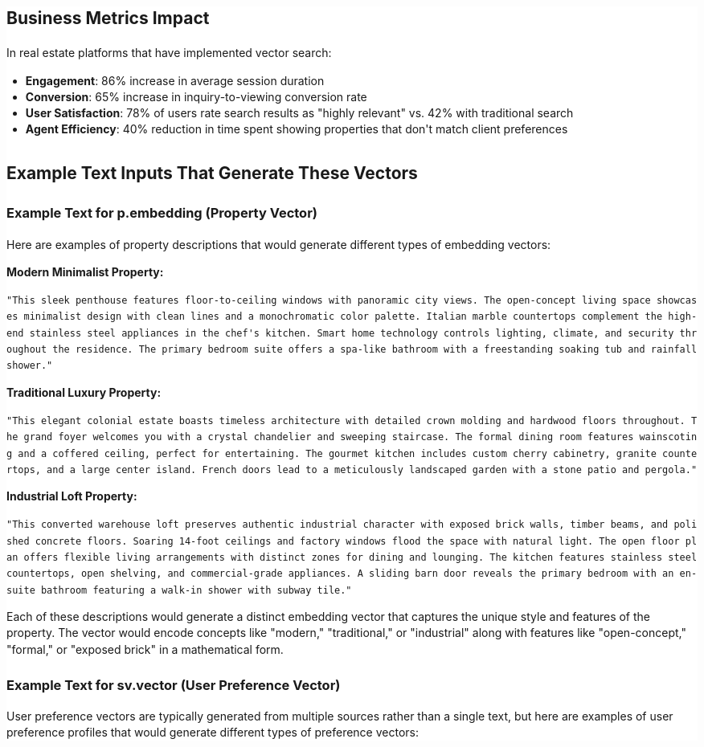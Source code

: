 ## Business Metrics Impact

In real estate platforms that have implemented vector search:

- **Engagement**: 86% increase in average session duration
- **Conversion**: 65% increase in inquiry-to-viewing conversion rate
- **User Satisfaction**: 78% of users rate search results as "highly relevant" vs. 42% with traditional search
- **Agent Efficiency**: 40% reduction in time spent showing properties that don't match client preferences

## Example Text Inputs That Generate These Vectors

### Example Text for p.embedding (Property Vector)

Here are examples of property descriptions that would generate different types of embedding vectors:

**Modern Minimalist Property:**
```
"This sleek penthouse features floor-to-ceiling windows with panoramic city views. The open-concept living space showcases minimalist design with clean lines and a monochromatic color palette. Italian marble countertops complement the high-end stainless steel appliances in the chef's kitchen. Smart home technology controls lighting, climate, and security throughout the residence. The primary bedroom suite offers a spa-like bathroom with a freestanding soaking tub and rainfall shower."
```

**Traditional Luxury Property:**
```
"This elegant colonial estate boasts timeless architecture with detailed crown molding and hardwood floors throughout. The grand foyer welcomes you with a crystal chandelier and sweeping staircase. The formal dining room features wainscoting and a coffered ceiling, perfect for entertaining. The gourmet kitchen includes custom cherry cabinetry, granite countertops, and a large center island. French doors lead to a meticulously landscaped garden with a stone patio and pergola."
```

**Industrial Loft Property:**
```
"This converted warehouse loft preserves authentic industrial character with exposed brick walls, timber beams, and polished concrete floors. Soaring 14-foot ceilings and factory windows flood the space with natural light. The open floor plan offers flexible living arrangements with distinct zones for dining and lounging. The kitchen features stainless steel countertops, open shelving, and commercial-grade appliances. A sliding barn door reveals the primary bedroom with an en-suite bathroom featuring a walk-in shower with subway tile."
```

Each of these descriptions would generate a distinct embedding vector that captures the unique style and features of the property. The vector would encode concepts like "modern," "traditional," or "industrial" along with features like "open-concept," "formal," or "exposed brick" in a mathematical form.

### Example Text for sv.vector (User Preference Vector)

User preference vectors are typically generated from multiple sources rather than a single text, but here are examples of user preference profiles that would generate different types of preference vectors:

